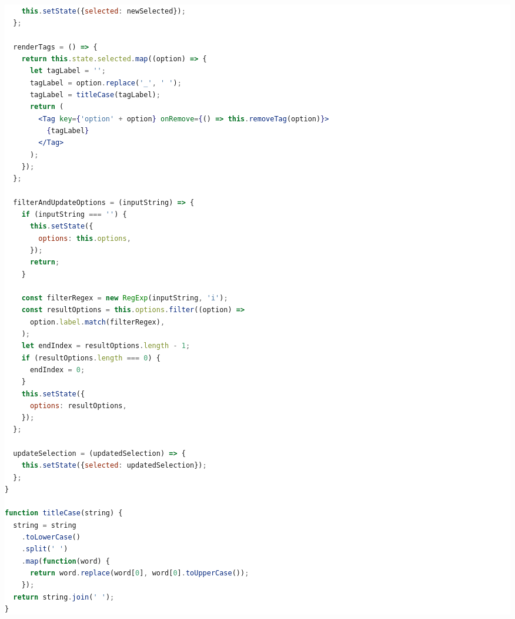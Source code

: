 ```jsx
    this.setState({selected: newSelected});
  };

  renderTags = () => {
    return this.state.selected.map((option) => {
      let tagLabel = '';
      tagLabel = option.replace('_', ' ');
      tagLabel = titleCase(tagLabel);
      return (
        <Tag key={'option' + option} onRemove={() => this.removeTag(option)}>
          {tagLabel}
        </Tag>
      );
    });
  };

  filterAndUpdateOptions = (inputString) => {
    if (inputString === '') {
      this.setState({
        options: this.options,
      });
      return;
    }

    const filterRegex = new RegExp(inputString, 'i');
    const resultOptions = this.options.filter((option) =>
      option.label.match(filterRegex),
    );
    let endIndex = resultOptions.length - 1;
    if (resultOptions.length === 0) {
      endIndex = 0;
    }
    this.setState({
      options: resultOptions,
    });
  };

  updateSelection = (updatedSelection) => {
    this.setState({selected: updatedSelection});
  };
}

function titleCase(string) {
  string = string
    .toLowerCase()
    .split(' ')
    .map(function(word) {
      return word.replace(word[0], word[0].toUpperCase());
    });
  return string.join(' ');
}
```
